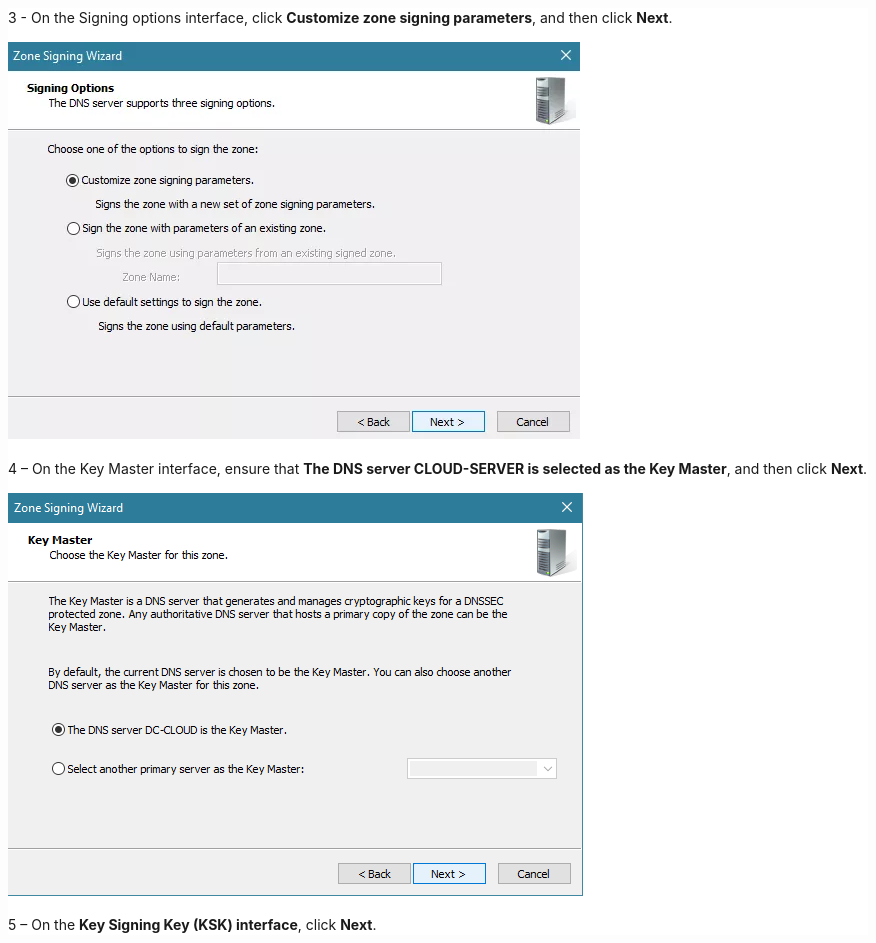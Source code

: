 3 - On the Signing options interface, click **Customize zone signing parameters**, and then click **Next**.

![ws35](images/ws35.webp)

4 – On the Key Master interface, ensure that **The DNS server CLOUD-SERVER is selected as the Key Master**, and then click **Next**.

![ws36](images/ws36.webp)

5 – On the **Key Signing Key (KSK) interface**, click **Next**.
